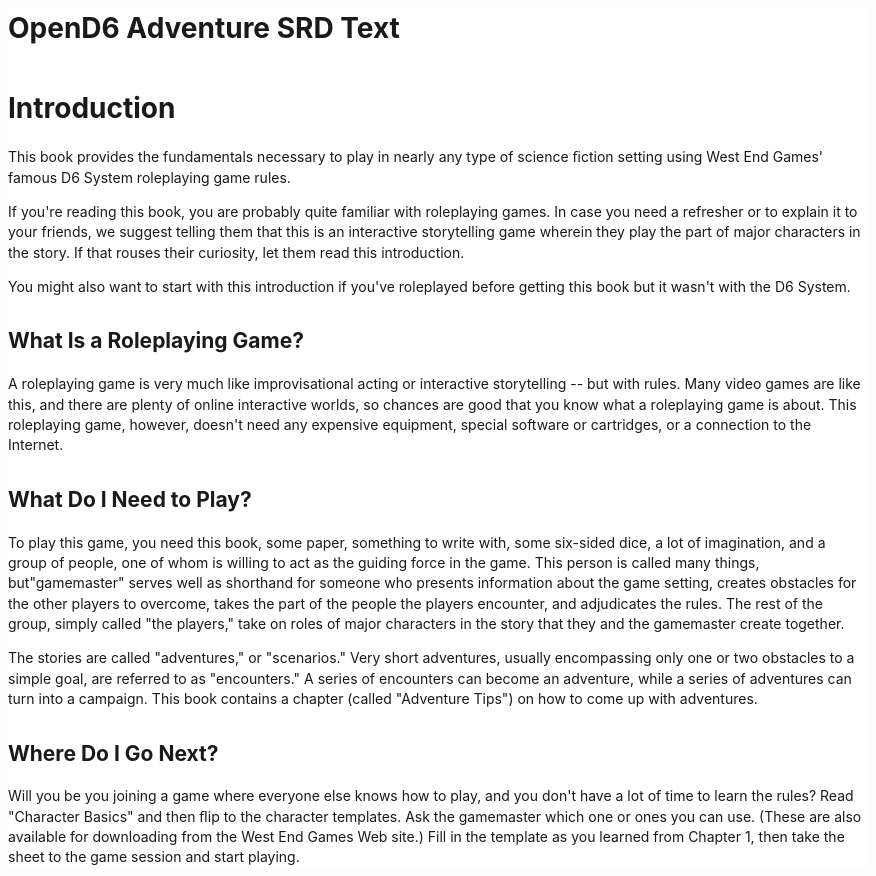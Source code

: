 OpenD6 Adventure SRD Text
=========================


Introduction
============

This book provides the fundamentals necessary to play in nearly
any type of science ﬁction setting using West End Games' famous D6
System roleplaying game rules.

If you're reading this book, you are probably quite familiar with
roleplaying games. In case you need a refresher or to explain it to your
friends, we suggest telling them that this is an interactive storytelling
game wherein they play the part of major characters in the story. If
that rouses their curiosity, let them read this introduction.

You might also want to start with this introduction if you've roleplayed 
before getting this book but it wasn't with the D6 System.


What Is a Roleplaying Game?
---------------------------

A roleplaying game is very much like improvisational acting or
interactive storytelling -- but with rules. Many video games are like
this, and there are plenty of online interactive worlds, so chances are
good that you know what a roleplaying game is about. This roleplaying
game, however, doesn't need any expensive equipment, special software
or cartridges, or a connection to the Internet.


What Do I Need to Play?
-----------------------

To play this game, you need this book, some paper, something to
write with, some six-sided dice, a lot of imagination, and a group of
people, one of whom is willing to act as the guiding force in the game.
This person is called many things, but"gamemaster" serves well as 
shorthand for someone who presents information about the game setting,
creates obstacles for the other players to overcome, takes the part of
the people the players encounter, and adjudicates the rules. The rest of
the group, simply called "the players," take on roles of major characters
in the story that they and the gamemaster create together.

The stories are called "adventures," or "scenarios." Very short 
adventures, usually encompassing only one or two obstacles to a simple goal,
are referred to as "encounters." A series of encounters can become an
adventure, while a series of adventures can turn into a campaign. This
book contains a chapter (called "Adventure Tips") on how to come up
with adventures.


Where Do I Go Next?
-------------------

Will you be you joining a game where everyone else knows how
to play, and you don't have a lot of time to learn the rules? Read
"Character Basics" and then ﬂip to the character templates. Ask the 
gamemaster which one or ones you can use. (These are also available 
for downloading from the West End Games Web site.) Fill in the template 
as you learned from Chapter 1, then take the sheet to the game session 
and start playing.
